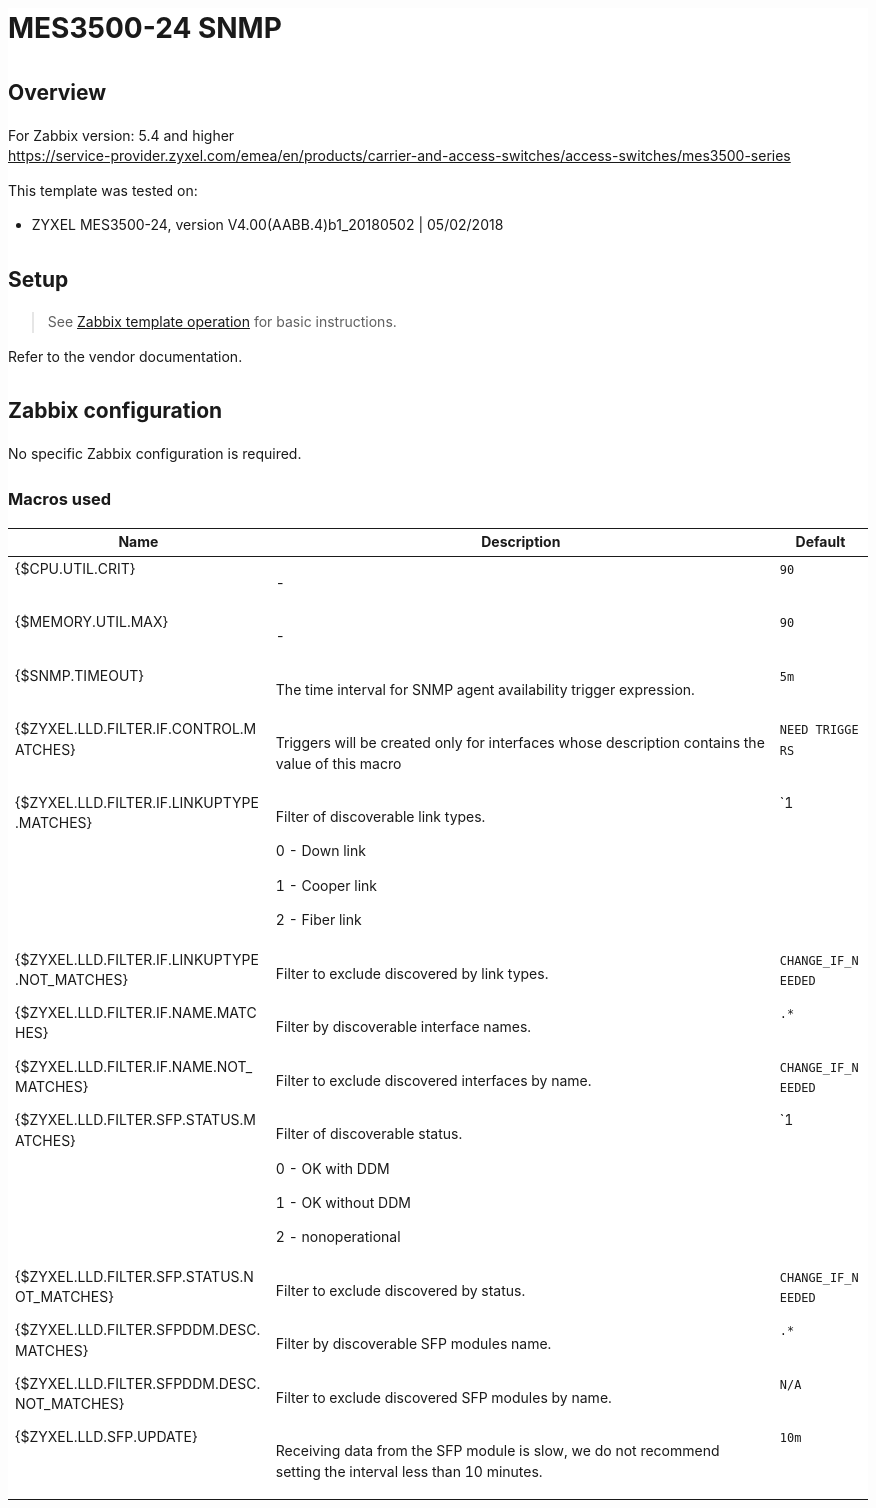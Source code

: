 
# MES3500-24 SNMP

## Overview

For Zabbix version: 5.4 and higher  
https://service-provider.zyxel.com/emea/en/products/carrier-and-access-switches/access-switches/mes3500-series

This template was tested on:

- ZYXEL MES3500-24, version V4.00(AABB.4)b1_20180502 | 05/02/2018

## Setup

> See [Zabbix template operation](https://www.zabbix.com/documentation/6.0/manual/config/templates_out_of_the_box/network_devices) for basic instructions.

Refer to the vendor documentation.

## Zabbix configuration

No specific Zabbix configuration is required.

### Macros used

|Name|Description|Default|
|----|-----------|-------|
|{$CPU.UTIL.CRIT} |<p>-</p> |`90` |
|{$MEMORY.UTIL.MAX} |<p>-</p> |`90` |
|{$SNMP.TIMEOUT} |<p>The time interval for SNMP agent availability trigger expression.</p> |`5m` |
|{$ZYXEL.LLD.FILTER.IF.CONTROL.MATCHES} |<p>Triggers will be created only for interfaces whose description contains the value of this macro</p> |`NEED TRIGGERS` |
|{$ZYXEL.LLD.FILTER.IF.LINKUPTYPE.MATCHES} |<p>Filter of discoverable link types.</p><p>0 - Down link</p><p>1 - Cooper link</p><p>2 - Fiber link</p> |`1|2` |
|{$ZYXEL.LLD.FILTER.IF.LINKUPTYPE.NOT_MATCHES} |<p>Filter to exclude discovered by link types.</p> |`CHANGE_IF_NEEDED` |
|{$ZYXEL.LLD.FILTER.IF.NAME.MATCHES} |<p>Filter by discoverable interface names.</p> |`.*` |
|{$ZYXEL.LLD.FILTER.IF.NAME.NOT_MATCHES} |<p>Filter to exclude discovered interfaces by name.</p> |`CHANGE_IF_NEEDED` |
|{$ZYXEL.LLD.FILTER.SFP.STATUS.MATCHES} |<p>Filter of discoverable status.</p><p>0 - OK with DDM</p><p>1 - OK without DDM</p><p>2 - nonoperational</p> |`1|2` |
|{$ZYXEL.LLD.FILTER.SFP.STATUS.NOT_MATCHES} |<p>Filter to exclude discovered by status.</p> |`CHANGE_IF_NEEDED` |
|{$ZYXEL.LLD.FILTER.SFPDDM.DESC.MATCHES} |<p>Filter by discoverable SFP modules name.</p> |`.*` |
|{$ZYXEL.LLD.FILTER.SFPDDM.DESC.NOT_MATCHES} |<p>Filter to exclude discovered SFP modules by name.</p> |`N/A` |
|{$ZYXEL.LLD.SFP.UPDATE} |<p>Receiving data from the SFP module is slow, we do not recommend setting the interval less than 10 minutes.</p> |`10m` |

